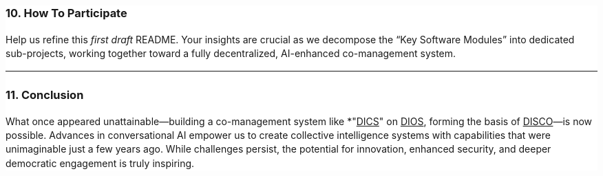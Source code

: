 
### 10. How To Participate

Help us refine this *first draft* README. Your insights are crucial as we decompose the “Key Software Modules” into dedicated sub-projects, working together toward a fully decentralized, AI-enhanced co-management system.

---

### 11. Conclusion

What once appeared unattainable—building a co-management system like *"[DICS](https://github.com/FJortay/DICS-Collaborative-Management)" on [DIOS](https://github.com/FJortay/DIOS-Operating-System), forming the basis of [DISCO](https://github.com/FJortay/DISCO-Collective-Intelligence)—is now possible. Advances in conversational AI empower us to create collective intelligence systems with capabilities that were unimaginable just a few years ago. While challenges persist, the potential for innovation, enhanced security, and deeper democratic engagement is truly inspiring.
